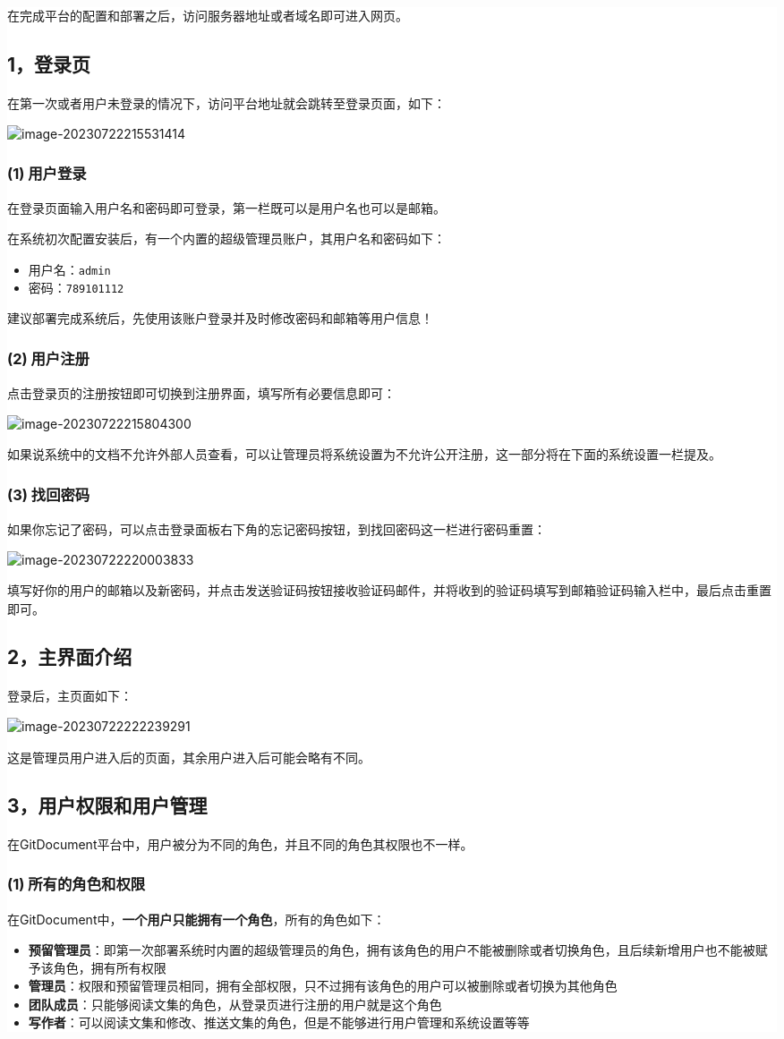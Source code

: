 在完成平台的配置和部署之后，访问服务器地址或者域名即可进入网页。

## 1，登录页

在第一次或者用户未登录的情况下，访问平台地址就会跳转至登录页面，如下：

![image-20230722215531414](https://swsk33-note.oss-cn-shanghai.aliyuncs.com/undefinedimage-20230722215531414.png)

### (1) 用户登录

在登录页面输入用户名和密码即可登录，第一栏既可以是用户名也可以是邮箱。

在系统初次配置安装后，有一个内置的超级管理员账户，其用户名和密码如下：

- 用户名：`admin`
- 密码：`789101112`

建议部署完成系统后，先使用该账户登录并及时修改密码和邮箱等用户信息！

### (2) 用户注册

点击登录页的注册按钮即可切换到注册界面，填写所有必要信息即可：

![image-20230722215804300](https://swsk33-note.oss-cn-shanghai.aliyuncs.com/undefinedimage-20230722215804300.png)

如果说系统中的文档不允许外部人员查看，可以让管理员将系统设置为不允许公开注册，这一部分将在下面的系统设置一栏提及。

### (3) 找回密码

如果你忘记了密码，可以点击登录面板右下角的忘记密码按钮，到找回密码这一栏进行密码重置：

![image-20230722220003833](https://swsk33-note.oss-cn-shanghai.aliyuncs.com/undefinedimage-20230722220003833.png)

填写好你的用户的邮箱以及新密码，并点击发送验证码按钮接收验证码邮件，并将收到的验证码填写到邮箱验证码输入栏中，最后点击重置即可。

## 2，主界面介绍

登录后，主页面如下：

![image-20230722222239291](https://swsk33-note.oss-cn-shanghai.aliyuncs.com/undefinedimage-20230722222239291.png)

这是管理员用户进入后的页面，其余用户进入后可能会略有不同。

## 3，用户权限和用户管理

在GitDocument平台中，用户被分为不同的角色，并且不同的角色其权限也不一样。

### (1) 所有的角色和权限

在GitDocument中，**一个用户只能拥有一个角色**，所有的角色如下：

- **预留管理员**：即第一次部署系统时内置的超级管理员的角色，拥有该角色的用户不能被删除或者切换角色，且后续新增用户也不能被赋予该角色，拥有所有权限
- **管理员**：权限和预留管理员相同，拥有全部权限，只不过拥有该角色的用户可以被删除或者切换为其他角色
- **团队成员**：只能够阅读文集的角色，从登录页进行注册的用户就是这个角色
- **写作者**：可以阅读文集和修改、推送文集的角色，但是不能够进行用户管理和系统设置等等
